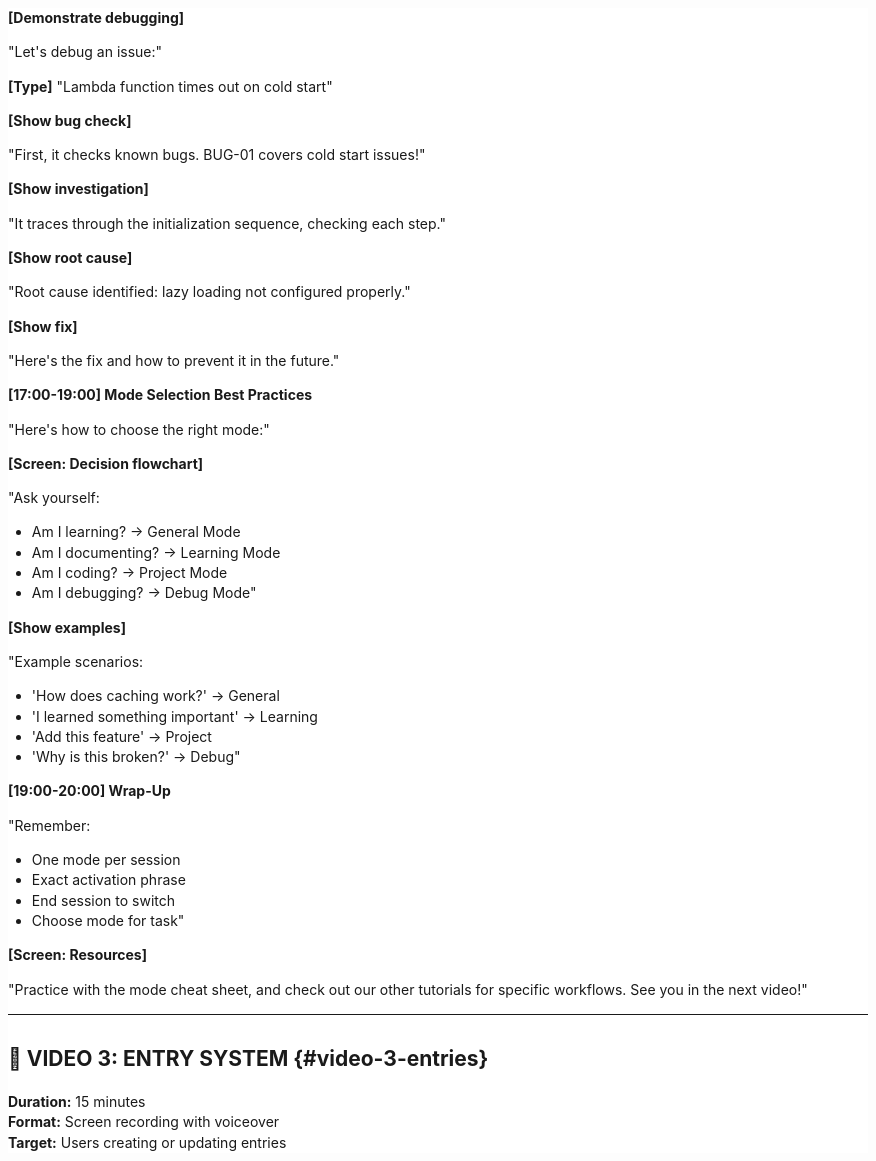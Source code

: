 **[Demonstrate debugging]**

"Let's debug an issue:"

**[Type]** "Lambda function times out on cold start"

**[Show bug check]**

"First, it checks known bugs. BUG-01 covers cold start issues!"

**[Show investigation]**

"It traces through the initialization sequence, checking each step."

**[Show root cause]**

"Root cause identified: lazy loading not configured properly."

**[Show fix]**

"Here's the fix and how to prevent it in the future."

**[17:00-19:00] Mode Selection Best Practices**

"Here's how to choose the right mode:"

**[Screen: Decision flowchart]**

"Ask yourself:
- Am I learning? → General Mode
- Am I documenting? → Learning Mode
- Am I coding? → Project Mode
- Am I debugging? → Debug Mode"

**[Show examples]**

"Example scenarios:
- 'How does caching work?' → General
- 'I learned something important' → Learning
- 'Add this feature' → Project
- 'Why is this broken?' → Debug"

**[19:00-20:00] Wrap-Up**

"Remember:
- One mode per session
- Exact activation phrase
- End session to switch
- Choose mode for task"

**[Screen: Resources]**

"Practice with the mode cheat sheet, and check out our other tutorials for specific workflows. See you in the next video!"

---

## 🎥 VIDEO 3: ENTRY SYSTEM {#video-3-entries}

**Duration:** 15 minutes  
**Format:** Screen recording with voiceover  
**Target:** Users creating or updating entries
